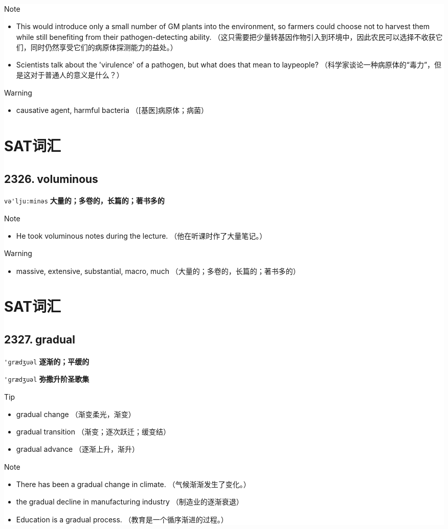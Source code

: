 > [!NOTE]
>
> - This would introduce only a small number of GM plants into the environment, so farmers could choose not to harvest them while still benefiting from their pathogen-detecting ability. （这只需要把少量转基因作物引入到环境中，因此农民可以选择不收获它们，同时仍然享受它们的病原体探测能力的益处。）
>
> - Scientists talk about the 'virulence' of a pathogen, but what does that mean to laypeople? （科学家谈论一种病原体的“毒力”，但是这对于普通人的意义是什么？）
>

> [!WARNING]
>
> - causative agent, harmful bacteria （[基医]病原体；病菌）
>

# SAT词汇

## 2326. voluminous

`və'lju:minəs`  **大量的；多卷的，长篇的；著书多的**

> [!NOTE]
>
> - He took voluminous notes during the lecture. （他在听课时作了大量笔记。）
>

> [!WARNING]
>
> - massive, extensive, substantial, macro, much （大量的；多卷的，长篇的；著书多的）
>

# SAT词汇

## 2327. gradual

`'ɡrædʒuəl`  **逐渐的；平缓的**

`'ɡrædʒuəl`  **弥撒升阶圣歌集**

> [!TIP]
>
> - gradual change （渐变柔光，渐变）
>
> - gradual transition （渐变；逐次跃迁；缓变结）
>
> - gradual advance （逐渐上升，渐升）
>

> [!NOTE]
>
> - There has been a gradual change in climate. （气候渐渐发生了变化。）
>
> - the gradual decline in manufacturing industry （制造业的逐渐衰退）
>
> - Education is a gradual process. （教育是一个循序渐进的过程。）
>
